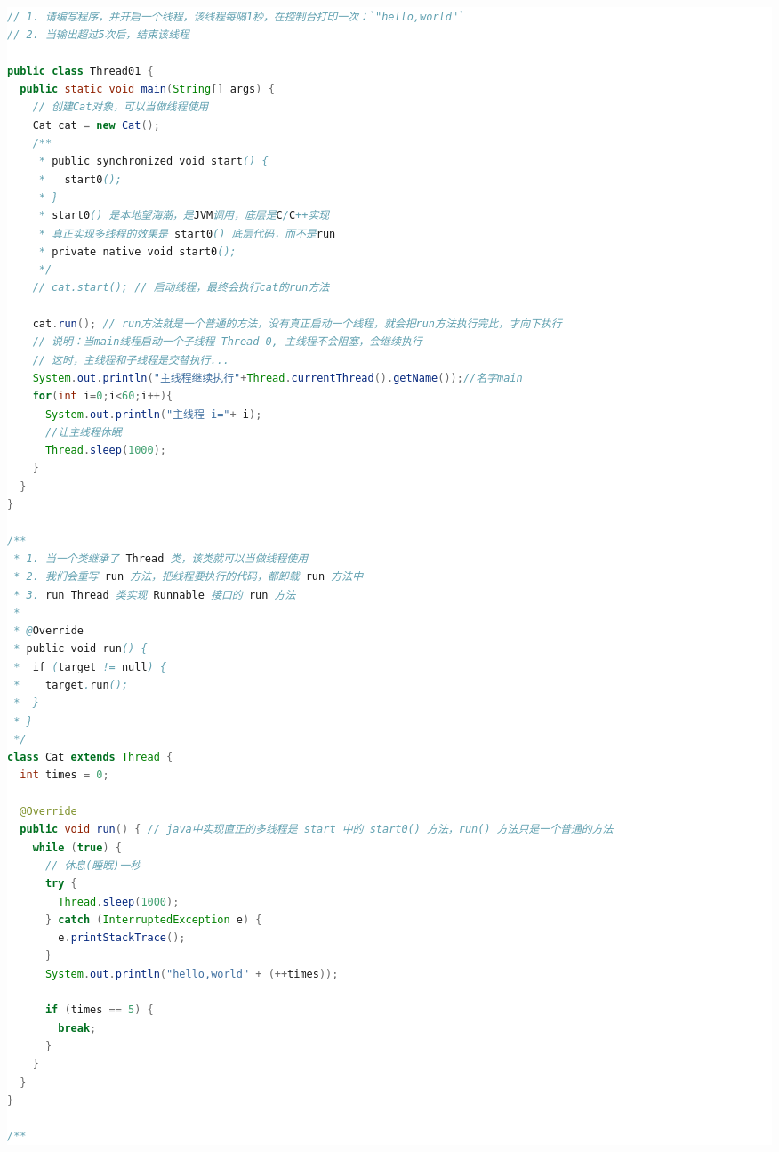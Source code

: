 ```java
// 1. 请编写程序，并开启一个线程，该线程每隔1秒，在控制台打印一次：`"hello,world"`
// 2. 当输出超过5次后，结束该线程

public class Thread01 {
  public static void main(String[] args) {
    // 创建Cat对象，可以当做线程使用
    Cat cat = new Cat();
    /**
     * public synchronized void start() {
     *   start0();
     * }
     * start0() 是本地望海潮，是JVM调用，底层是C/C++实现
     * 真正实现多线程的效果是 start0() 底层代码，而不是run
     * private native void start0();
     */
    // cat.start(); // 启动线程，最终会执行cat的run方法

    cat.run(); // run方法就是一个普通的方法，没有真正启动一个线程，就会把run方法执行完比，才向下执行
    // 说明：当main线程启动一个子线程 Thread-0, 主线程不会阻塞，会继续执行
    // 这时，主线程和子线程是交替执行...
    System.out.println("主线程继续执行"+Thread.currentThread().getName());//名字main
    for(int i=0;i<60;i++){
      System.out.println("主线程 i="+ i);
      //让主线程休眠
      Thread.sleep(1000);
    }
  }
}

/**
 * 1. 当一个类继承了 Thread 类，该类就可以当做线程使用
 * 2. 我们会重写 run 方法，把线程要执行的代码，都卸载 run 方法中
 * 3. run Thread 类实现 Runnable 接口的 run 方法
 * 
 * @Override
 * public void run() {
 *  if (target != null) {
 *    target.run();
 *  }
 * }
 */
class Cat extends Thread {
  int times = 0;
  
  @Override
  public void run() { // java中实现直正的多线程是 start 中的 start0() 方法，run() 方法只是一个普通的方法
    while (true) {
      // 休息(睡眠)一秒
      try {
        Thread.sleep(1000);
      } catch (InterruptedException e) {
        e.printStackTrace();
      }
      System.out.println("hello,world" + (++times));

      if (times == 5) {
        break;
      }
    }
  }
}

/**
```